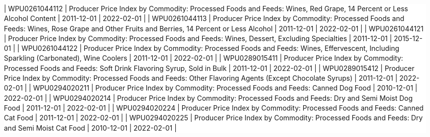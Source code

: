 | WPU0261044112 | Producer Price Index by Commodity: Processed Foods and Feeds: Wines, Red Grape, 14 Percent or Less Alcohol Content                                                        | 2011-12-01          | 2022-02-01        |
| WPU0261044113 | Producer Price Index by Commodity: Processed Foods and Feeds: Wines, Rose Grape and Other Fruits and Berries, 14 Percent or Less Alcohol                                  | 2011-12-01          | 2022-02-01        |
| WPU0261044121 | Producer Price Index by Commodity: Processed Foods and Feeds: Wines, Dessert, Excluding Specialties                                                                       | 2011-12-01          | 2015-12-01        |
| WPU0261044122 | Producer Price Index by Commodity: Processed Foods and Feeds: Wines, Effervescent, Including Sparkling (Carbonated), Wine Coolers                                         | 2011-12-01          | 2022-02-01        |
| WPU0289015411 | Producer Price Index by Commodity: Processed Foods and Feeds: Soft Drink Flavoring Syrup, Sold in Bulk                                                                    | 2011-12-01          | 2022-02-01        |
| WPU0289015412 | Producer Price Index by Commodity: Processed Foods and Feeds: Other Flavoring Agents (Except Chocolate Syrups)                                                            | 2011-12-01          | 2022-02-01        |
| WPU0294020211 | Producer Price Index by Commodity: Processed Foods and Feeds: Canned Dog Food                                                                                             | 2010-12-01          | 2022-02-01        |
| WPU0294020214 | Producer Price Index by Commodity: Processed Foods and Feeds: Dry and Semi Moist Dog Food                                                                                 | 2011-12-01          | 2022-02-01        |
| WPU0294020224 | Producer Price Index by Commodity: Processed Foods and Feeds: Canned Cat Food                                                                                             | 2011-12-01          | 2022-02-01        |
| WPU0294020225 | Producer Price Index by Commodity: Processed Foods and Feeds: Dry and Semi Moist Cat Food                                                                                 | 2010-12-01          | 2022-02-01        |